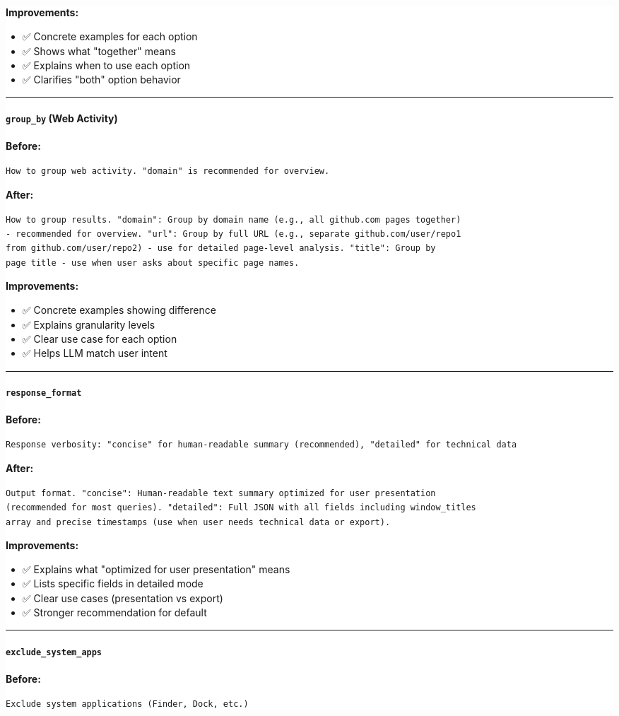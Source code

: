 **Improvements:**
- ✅ Concrete examples for each option
- ✅ Shows what "together" means
- ✅ Explains when to use each option
- ✅ Clarifies "both" option behavior

---

#### `group_by` (Web Activity)
**Before:**
```
How to group web activity. "domain" is recommended for overview.
```

**After:**
```
How to group results. "domain": Group by domain name (e.g., all github.com pages together) 
- recommended for overview. "url": Group by full URL (e.g., separate github.com/user/repo1 
from github.com/user/repo2) - use for detailed page-level analysis. "title": Group by 
page title - use when user asks about specific page names.
```

**Improvements:**
- ✅ Concrete examples showing difference
- ✅ Explains granularity levels
- ✅ Clear use case for each option
- ✅ Helps LLM match user intent

---

#### `response_format`
**Before:**
```
Response verbosity: "concise" for human-readable summary (recommended), "detailed" for technical data
```

**After:**
```
Output format. "concise": Human-readable text summary optimized for user presentation 
(recommended for most queries). "detailed": Full JSON with all fields including window_titles 
array and precise timestamps (use when user needs technical data or export).
```

**Improvements:**
- ✅ Explains what "optimized for user presentation" means
- ✅ Lists specific fields in detailed mode
- ✅ Clear use cases (presentation vs export)
- ✅ Stronger recommendation for default

---

#### `exclude_system_apps`
**Before:**
```
Exclude system applications (Finder, Dock, etc.)
```
